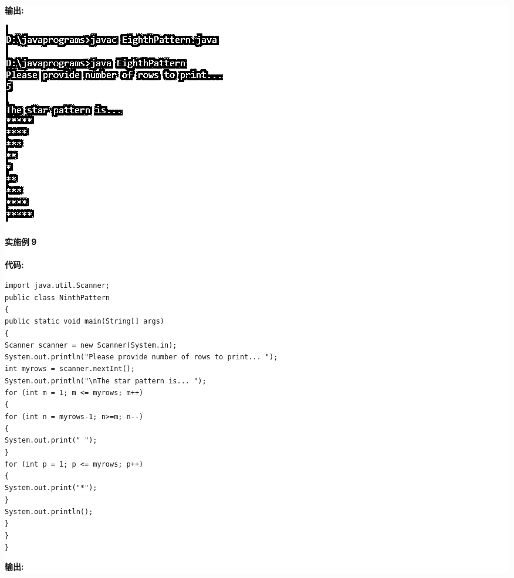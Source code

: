 **输出:**

![Pattern 8](img/bdd67e807f0f8aef74e87fa235af3e6f.png)



#### 实施例 9

**代码:**

```
import java.util.Scanner;
public class NinthPattern
{
public static void main(String[] args)
{
Scanner scanner = new Scanner(System.in);
System.out.println("Please provide number of rows to print... ");
int myrows = scanner.nextInt();
System.out.println("\nThe star pattern is... ");
for (int m = 1; m <= myrows; m++)
{
for (int n = myrows-1; n>=m; n--)
{
System.out.print(" ");
}
for (int p = 1; p <= myrows; p++)
{
System.out.print("*");
}
System.out.println();
}
}
}
```

**输出:**
